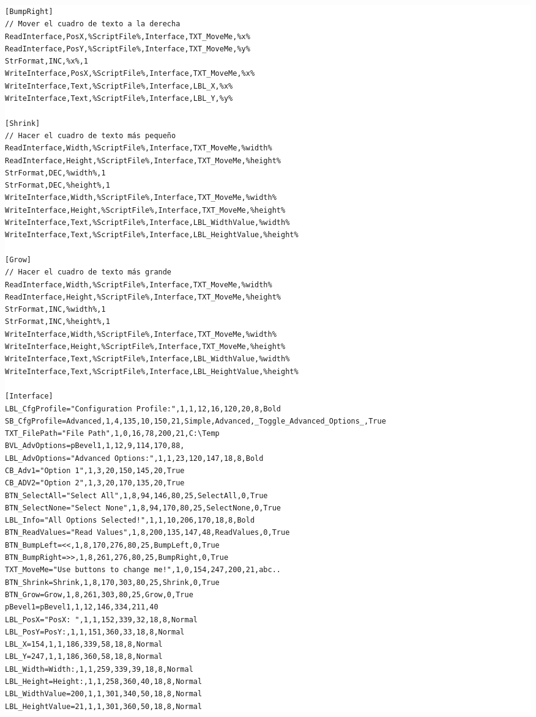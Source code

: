 ```pebakery
[BumpRight]
// Mover el cuadro de texto a la derecha
ReadInterface,PosX,%ScriptFile%,Interface,TXT_MoveMe,%x%
ReadInterface,PosY,%ScriptFile%,Interface,TXT_MoveMe,%y%
StrFormat,INC,%x%,1
WriteInterface,PosX,%ScriptFile%,Interface,TXT_MoveMe,%x%
WriteInterface,Text,%ScriptFile%,Interface,LBL_X,%x%
WriteInterface,Text,%ScriptFile%,Interface,LBL_Y,%y%

[Shrink]
// Hacer el cuadro de texto más pequeño
ReadInterface,Width,%ScriptFile%,Interface,TXT_MoveMe,%width%
ReadInterface,Height,%ScriptFile%,Interface,TXT_MoveMe,%height%
StrFormat,DEC,%width%,1
StrFormat,DEC,%height%,1
WriteInterface,Width,%ScriptFile%,Interface,TXT_MoveMe,%width%
WriteInterface,Height,%ScriptFile%,Interface,TXT_MoveMe,%height%
WriteInterface,Text,%ScriptFile%,Interface,LBL_WidthValue,%width%
WriteInterface,Text,%ScriptFile%,Interface,LBL_HeightValue,%height%

[Grow]
// Hacer el cuadro de texto más grande
ReadInterface,Width,%ScriptFile%,Interface,TXT_MoveMe,%width%
ReadInterface,Height,%ScriptFile%,Interface,TXT_MoveMe,%height%
StrFormat,INC,%width%,1
StrFormat,INC,%height%,1
WriteInterface,Width,%ScriptFile%,Interface,TXT_MoveMe,%width%
WriteInterface,Height,%ScriptFile%,Interface,TXT_MoveMe,%height%
WriteInterface,Text,%ScriptFile%,Interface,LBL_WidthValue,%width%
WriteInterface,Text,%ScriptFile%,Interface,LBL_HeightValue,%height%

[Interface]
LBL_CfgProfile="Configuration Profile:",1,1,12,16,120,20,8,Bold
SB_CfgProfile=Advanced,1,4,135,10,150,21,Simple,Advanced,_Toggle_Advanced_Options_,True
TXT_FilePath="File Path",1,0,16,78,200,21,C:\Temp
BVL_AdvOptions=pBevel1,1,12,9,114,170,88,
LBL_AdvOptions="Advanced Options:",1,1,23,120,147,18,8,Bold
CB_Adv1="Option 1",1,3,20,150,145,20,True
CB_ADV2="Option 2",1,3,20,170,135,20,True
BTN_SelectAll="Select All",1,8,94,146,80,25,SelectAll,0,True
BTN_SelectNone="Select None",1,8,94,170,80,25,SelectNone,0,True
LBL_Info="All Options Selected!",1,1,10,206,170,18,8,Bold
BTN_ReadValues="Read Values",1,8,200,135,147,48,ReadValues,0,True
BTN_BumpLeft=<<,1,8,170,276,80,25,BumpLeft,0,True
BTN_BumpRight=>>,1,8,261,276,80,25,BumpRight,0,True
TXT_MoveMe="Use buttons to change me!",1,0,154,247,200,21,abc..
BTN_Shrink=Shrink,1,8,170,303,80,25,Shrink,0,True
BTN_Grow=Grow,1,8,261,303,80,25,Grow,0,True
pBevel1=pBevel1,1,12,146,334,211,40
LBL_PosX="PosX: ",1,1,152,339,32,18,8,Normal
LBL_PosY=PosY:,1,1,151,360,33,18,8,Normal
LBL_X=154,1,1,186,339,58,18,8,Normal
LBL_Y=247,1,1,186,360,58,18,8,Normal
LBL_Width=Width:,1,1,259,339,39,18,8,Normal
LBL_Height=Height:,1,1,258,360,40,18,8,Normal
LBL_WidthValue=200,1,1,301,340,50,18,8,Normal
LBL_HeightValue=21,1,1,301,360,50,18,8,Normal
```
